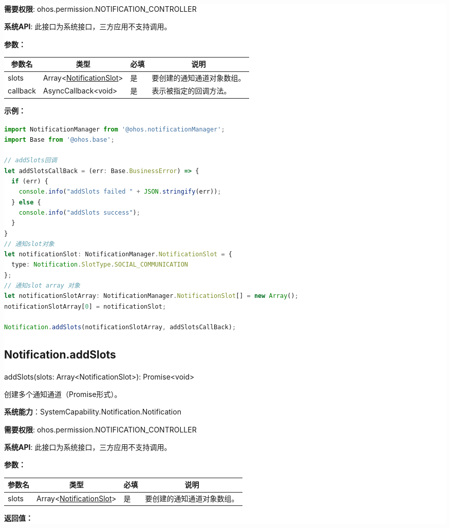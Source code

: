 **需要权限**: ohos.permission.NOTIFICATION_CONTROLLER

**系统API**: 此接口为系统接口，三方应用不支持调用。

**参数：**

| 参数名     | 类型                      | 必填 | 说明                     |
| -------- | ------------------------- | ---- | ------------------------ |
| slots    | Array\<[NotificationSlot](#notificationslot)\> | 是   | 要创建的通知通道对象数组。 |
| callback | AsyncCallback\<void\>     | 是   | 表示被指定的回调方法。     |

**示例：**

```ts
import NotificationManager from '@ohos.notificationManager';
import Base from '@ohos.base';

// addSlots回调
let addSlotsCallBack = (err: Base.BusinessError) => {
  if (err) {
    console.info("addSlots failed " + JSON.stringify(err));
  } else {
    console.info("addSlots success");
  }
}
// 通知slot对象
let notificationSlot: NotificationManager.NotificationSlot = {
  type: Notification.SlotType.SOCIAL_COMMUNICATION
};
// 通知slot array 对象
let notificationSlotArray: NotificationManager.NotificationSlot[] = new Array();
notificationSlotArray[0] = notificationSlot;

Notification.addSlots(notificationSlotArray, addSlotsCallBack);
```

## Notification.addSlots

addSlots(slots: Array\<NotificationSlot\>): Promise\<void\>

创建多个通知通道（Promise形式）。

**系统能力**：SystemCapability.Notification.Notification

**需要权限**: ohos.permission.NOTIFICATION_CONTROLLER

**系统API**: 此接口为系统接口，三方应用不支持调用。

**参数：**

| 参数名  | 类型                      | 必填 | 说明                     |
| ----- | ------------------------- | ---- | ------------------------ |
| slots | Array\<[NotificationSlot](#notificationslot)\> | 是   | 要创建的通知通道对象数组。 |

**返回值：**
